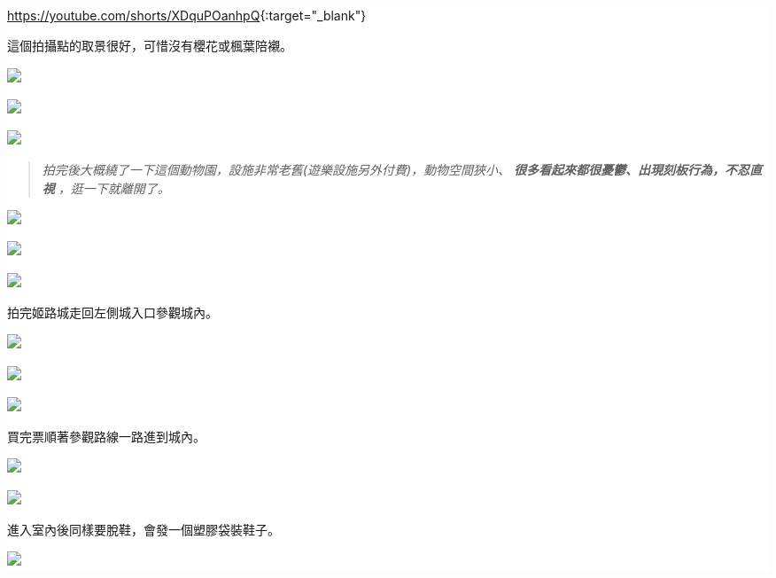 [https://youtube\.com/shorts/XDquPOanhpQ](https://youtube.com/shorts/XDquPOanhpQ){:target="_blank"}

這個拍攝點的取景很好，可惜沒有櫻花或楓葉陪襯。


![](/assets/eaeb8ab4b233/1*84kPNVhjXpUqyGMCbSgE1Q.jpeg)



![](/assets/eaeb8ab4b233/1*JPyc8SBiGKtcrh9r31l3iQ.jpeg)



![](/assets/eaeb8ab4b233/1*xUkRrlHFLbKJWKjnVAw59A.jpeg)



> _拍完後大概繞了一下這個動物園，設施非常老舊\(遊樂設施另外付費\)，動物空間狹小、 **很多看起來都很憂鬱、出現刻板行為，不忍直視** ，逛一下就離開了。_ 






![](/assets/eaeb8ab4b233/1*Ua__vVJVs-uFK2f4yD6erA.jpeg)



![](/assets/eaeb8ab4b233/1*pNyzUtrYYyKahNitfuhxBg.jpeg)



![](/assets/eaeb8ab4b233/1*KEQvJI90xEVXc4r4GQ0wew.jpeg)


拍完姬路城走回左側城入口參觀城內。


![](/assets/eaeb8ab4b233/1*NDwQbWnS0PRC8k90t6MIcw.jpeg)



![](/assets/eaeb8ab4b233/1*h0xLPH3EGTMSljU26o5GLw.jpeg)



![](/assets/eaeb8ab4b233/1*wVG-5blJurZ0maq8rx5IDg.jpeg)


買完票順著參觀路線一路進到城內。


![](/assets/eaeb8ab4b233/1*j-yJn4Drf_XR8nZn9aO19w.jpeg)



![](/assets/eaeb8ab4b233/1*6NcZZitF85yrZIt8J6kSmw.png)


進入室內後同樣要脫鞋，會發一個塑膠袋裝鞋子。


![](/assets/eaeb8ab4b233/1*LD55vnyY6e_RUQpxAhenDg.jpeg)

